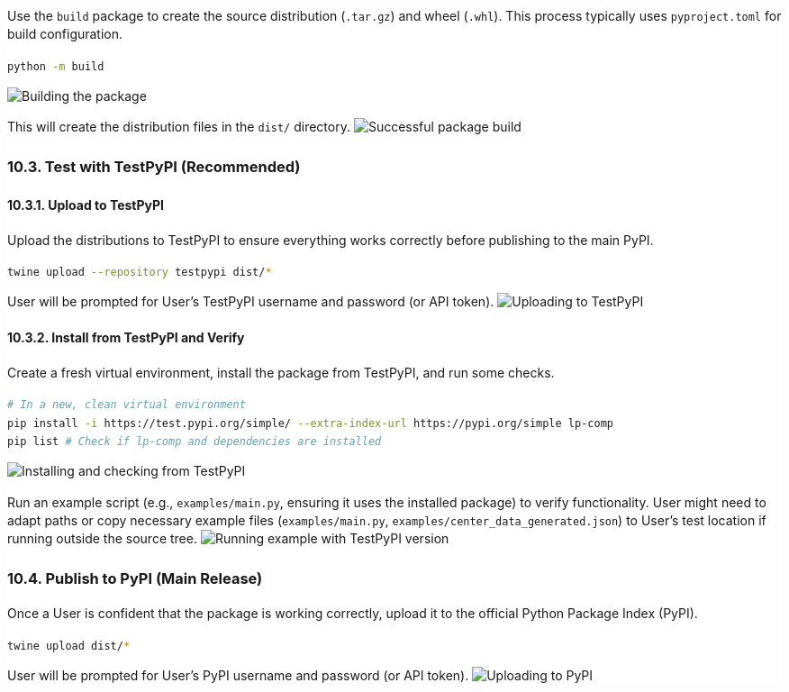Use the `build` package to create the source distribution (`.tar.gz`) and wheel (`.whl`).
This process typically uses `pyproject.toml` for build configuration.

```bash
python -m build
```

<img src="images/pypi_building.png" alt="Building the package" width="600"/>

This will create the distribution files in the `dist/` directory.
<img src="images/pypi_build_success.png" alt="Successful package build" width="600"/>

### 10.3. Test with TestPyPI (Recommended)

#### 10.3.1. Upload to TestPyPI

Upload the distributions to TestPyPI to ensure everything works correctly before publishing to the main PyPI.

```bash
twine upload --repository testpypi dist/*
```

User will be prompted for User’s TestPyPI username and password (or API token).
<img src="images/pypi_test_upload.png" alt="Uploading to TestPyPI" width="600"/>

#### 10.3.2. Install from TestPyPI and Verify

Create a fresh virtual environment, install the package from TestPyPI, and run some checks.

```bash
# In a new, clean virtual environment
pip install -i https://test.pypi.org/simple/ --extra-index-url https://pypi.org/simple lp-comp
pip list # Check if lp-comp and dependencies are installed
```

<img src="images/pypi_test_env_check.png" alt="Installing and checking from TestPyPI" width="600"/>

Run an example script (e.g., `examples/main.py`, ensuring it uses the installed package) to verify functionality.
User might need to adapt paths or copy necessary example files (`examples/main.py`,
`examples/center_data_generated.json`) to User’s test location if running outside the source tree.
<img src="images/pypi_test_sol_check.png" alt="Running example with TestPyPI version" width="600"/>

### 10.4. Publish to PyPI (Main Release)

Once a User is confident that the package is working correctly, upload it to the official Python Package Index (PyPI).

```bash
twine upload dist/*
```

User will be prompted for User’s PyPI username and password (or API token).
<img src="images/pypi_upload.png" alt="Uploading to PyPI" width="600"/>
